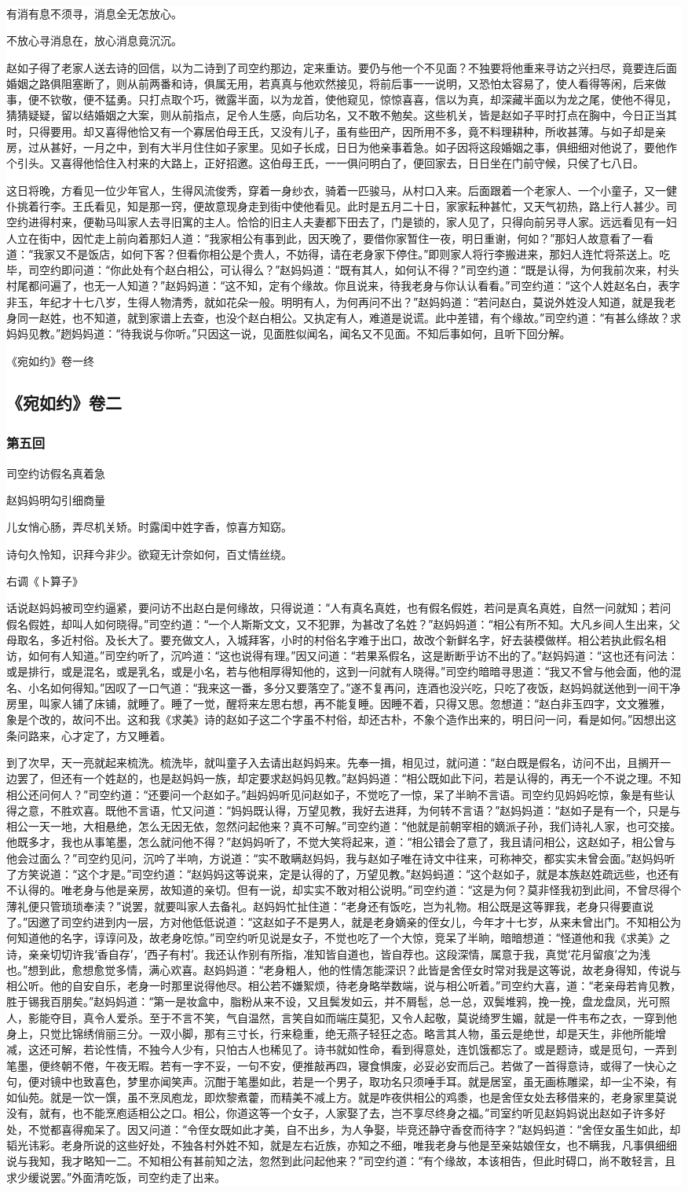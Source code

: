 有消有息不须寻，消息全无怎放心。  

不放心寻消息在，放心消息竟沉沉。  

赵如子得了老家人送去诗的回信，以为二诗到了司空约那边，定来重访。要仍与他一个不见面？不独要将他重来寻访之兴扫尽，竟要连后面婚姻之路俱阻塞断了，则从前两番和诗，俱属无用，若真真与他欢然接见，将前后事一一说明，又恐怕太容易了，使人看得等闲，后来做事，便不钦敬，便不猛勇。只打点取个巧，微露半面，以为龙首，使他窥见，惊惊喜喜，信以为真，却深藏半面以为龙之尾，使他不得见，猜猜疑疑，留以结婚姻之大案，则从前指点，足令人生感，向后功名，又不敢不勉矣。这些机关，皆是赵如子平时打点在胸中，今日正当其时，只得要用。却又喜得他恰又有一个寡居伯母王氏，又没有儿子，虽有些田产，因所用不多，竟不料理耕种，所收甚薄。与如子却是亲房，过从甚好，一月之中，到有大半月住住如子家里。见如子长成，日日为他亲事着急。如子因将这段婚姻之事，俱细细对他说了，要他作个引头。又喜得他恰住入村来的大路上，正好招邀。这伯母王氏，一一俱问明白了，便回家去，日日坐在门前守候，只侯了七八日。  

这日将晚，方看见一位少年官人，生得风流俊秀，穿着一身纱衣，骑着一匹骏马，从村口入来。后面跟着一个老家人、一个小童子，又一健仆挑着行李。王氏看见，知是那一窍，便故意现身走到街中使他看见。此时是五月二十日，家家耘种甚忙，又天气初热，路上行人甚少。司空约进得村来，便勒马叫家人去寻旧寓的主人。恰恰的旧主人夫妻都下田去了，门是锁的，家人见了，只得向前另寻人家。远远看见有一妇人立在街中，因忙走上前向着那妇人道：“我家相公有事到此，因天晚了，要借你家暂住一夜，明日重谢，何如？”那妇人故意看了一看道：“我家又不是饭店，如何下客？但看你相公是个贵人，不妨得，请在老身家下停住。”即则家人将行李搬进来，那妇人连忙将茶送上。吃毕，司空约即问道：“你此处有个赵白相公，可认得么？”赵妈妈道：“既有其人，如何认不得？”司空约道：“既是认得，为何我前次来，村头村尾都问遍了，也无一人知道？”赵妈妈道：“这不知，定有个缘故。你且说来，待我老身与你认认看看。”司空约道：“这个人姓赵名白，表字非玉，年纪才十七八岁，生得人物清秀，就如花朵一般。明明有人，为何再问不出？”赵妈妈道：“若问赵白，莫说外姓没人知道，就是我老身同一赵姓，也不知道，就到家谱上去查，也没个赵白相公。又执定有人，难道是说谎。此中差错，有个缘故。”司空约道：“有甚么绦故？求妈妈见教。”趔妈妈道：“待我说与你听。”只因这一说，见面胜似闻名，闻名又不见面。不知后事如何，且听下回分解。  

《宛如约》卷一终  

## 《宛如约》卷二

### 第五回  

司空约访假名真着急  

赵妈妈明勾引细商量  

儿女悄心肠，弄尽机关矫。时露闺中姓字香，惊喜方知窈。  

诗句久怜知，识拜今非少。欲窥无计奈如何，百丈情丝绕。  

右调《卜算子》  

话说赵妈妈被司空约逼紧，要问访不出赵白是何缘故，只得说道：“人有真名真姓，也有假名假姓，若问是真名真姓，自然一问就知；若问假名假姓，却叫人如何晓得。”司空约道：“一个人斯斯文文，又不犯罪，为甚改了名姓？”赵妈妈道：“相公有所不知。大凡乡间人生出来，父母取名，多近村俗。及长大了。要充做文人，入城拜客，小时的村俗名字难于出口，故改个新鲜名字，好去装模做样。相公若执此假名相访，如何有人知道。”司空约听了，沉吟道：“这也说得有理。”因又问道：“若果系假名，这是断断乎访不出的了。”赵妈妈道：“这也还有问法：或是排行，或是混名，或是乳名，或是小名，若与他相厚得知他的，这到一问就有人晓得。”司空约暗暗寻思道：“我又不曾与他会面，他的混名、小名如何得知。”因叹了一口气道：“我来这一番，多分又要落空了。”遂不复再问，连酒也没兴吃，只吃了夜饭，赵妈妈就送他到一间干净房里，叫家人铺了床铺，就睡了。睡了一觉，醒将来左思右想，再不能复睡。因睡不着，只得又思。忽想道：“赵白非玉四字，文文雅雅，象是个改的，故问不出。这和我《求美》诗的赵如子这二个字虽不村俗，却还古朴，不象个造作出来的，明日问一问，看是如何。”因想出这条问路来，心才定了，方又睡着。  

到了次早，天一亮就起来梳洗。梳洗毕，就叫童子入去请出赵妈妈来。先奉一揖，相见过，就问道：“赵白既是假名，访问不出，且搁开一边罢了，但还有一个姓赵的，也是赵妈妈一族，却定要求赵妈妈见教。”赵妈妈道：“相公既如此下问，若是认得的，再无一个不说之理。不知相公还问何人？”司空约道：“还要问一个赵如子。”赳妈妈听见问赵如子，不觉吃了一惊，呆了半晌不言语。司空约见妈妈吃惊，象是有些认得之意，不胜欢喜。既他不言语，忙又问道：“妈妈既认得，万望见教，我好去进拜，为何转不言语？”赵妈妈道：“赵如子是有一个，只是与相公一天一地，大相悬绝，怎么无因无依，忽然问起他来？真不可解。”司空约道：“他就是前朝宰相的嫡派子孙，我们诗礼人家，也可交接。他既多才，我也从事笔墨，怎么就问他不得？”赵妈妈听了，不觉大笑将起来，道：“相公错会了意了，我且请问相公，这赵如子，相公曾与他会过面么？”司空约见问，沉吟了半响，方说道：“实不敢瞒赵妈妈，我与赵如子唯在诗文中往来，可称神交，都实实未曾会面。”赵妈妈听了方笑说道：“这个才是。”司空约道：“赵妈妈这等说来，定是认得的了，万望见教。”赵妈蚂道：“这个赵如子，就是本族赵姓疏远些，也还有不认得的。唯老身与他是亲房，故知道的亲切。但有一说，却实实不敢对相公说明。”司空约道：“这是为何？莫非怪我初到此间，不曾尽得个薄礼便只管琐琐奉渎？”说罢，就要叫家人去备礼。赵妈妈忙扯住道：“老身还有饭吃，岂为礼物。相公既是这等罪我，老身只得要直说了。”因邀了司空约进到内一层，方对他低低说道：“这赵如子不是男人，就是老身嫡亲的侄女儿，今年才十七岁，从来未曾出门。不知相公为何知道他的名字，谆谆问及，故老身吃惊。”司空约听见说是女子，不觉也吃了一个大惊，竞呆了半晌，暗暗想道：“怪道他和我《求美》之诗，亲亲切切许我‘香自存’，‘西子有村’。我还认作别有所指，准知皆自道也，皆自荐也。这段深情，属意于我，真觉‘花月留痕’之为浅也。”想到此，愈想愈觉多情，满心欢喜。赵妈妈道：“老身粗人，他的性情怎能深识？此皆是舍侄女时常对我是这等说，故老身得知，传说与相公听。他的自安自乐，老身一时那里说得他尽。相公若不嫌絮烦，待老身略举数端，说与相公听着。”司空约大喜，道：“老亲母若肯见教，胜于锡我百朋矣。”赵妈妈道：“第一是妆盒中，脂粉从来不设，又且鬓发如云，并不屑髢，总一总，双鬓堆鸦，挽一挽，盘龙盘凤，光可照人，影能夺目，真令人爱杀。至于不言不笑，气自温然，言笑自如而端庄莫犯，又令人起敬，莫说绮罗生媚，就是一件韦布之衣，一穿到他身上，只觉比锦绣俏丽三分。一双小脚，那有三寸长，行来稳重，绝无燕子轻狂之态。略言其人物，虽云是绝世，却是天生，非他所能增减，这还可解，若论性情，不独今人少有，只怕古人也稀见了。诗书就如性命，看到得意处，连饥饿都忘了。或是题诗，或是觅句，一弄到笔墨，便终朝不倦，午夜无暇。若有一字不妥，一句不安，便推敲再四，寝食惧废，必妥必安而后己。若做了一首得意诗，或得了一快心之句，便对镜中也致喜色，梦里亦闻笑声。沉酣于笔墨如此，若是一个男子，取功名只须唾手耳。就是居室，虽无画栋雕梁，却一尘不染，有如仙苑。就是一饮一馔，虽不烹凤庖龙，即炊黎煮藿，而精美不减上方。就是咋夜供相公的鸡黍，也是舍侄女处去移借来的，老身家里莫说没有，就有，也不能烹庖适相公之口。相公，你道这等一个女子，人家娶了去，岂不享尽终身之福。”司室约听见赵妈妈说出赵如子许多好处，不觉都喜得痴呆了。因又问道：“令侄女既如此才美，自不出乡，为人争娶，毕竞还静守香奁而待字？”赵妈蚂道：“舍侄女虽生如此，却韬光讳彩。老身所说的这些好处，不独各村外姓不知，就是左右近族，亦知之不细，唯我老身与他是至亲姑娘侄女，也不瞒我，凡事俱细细说与我知，我才略知一二。不知相公有甚前知之法，忽然到此问起他来？”司空约道：“有个缘故，本该相告，但此时碍口，尚不敢轻言，且求少缓说罢。”外面清吃饭，司空约走了出来。  
